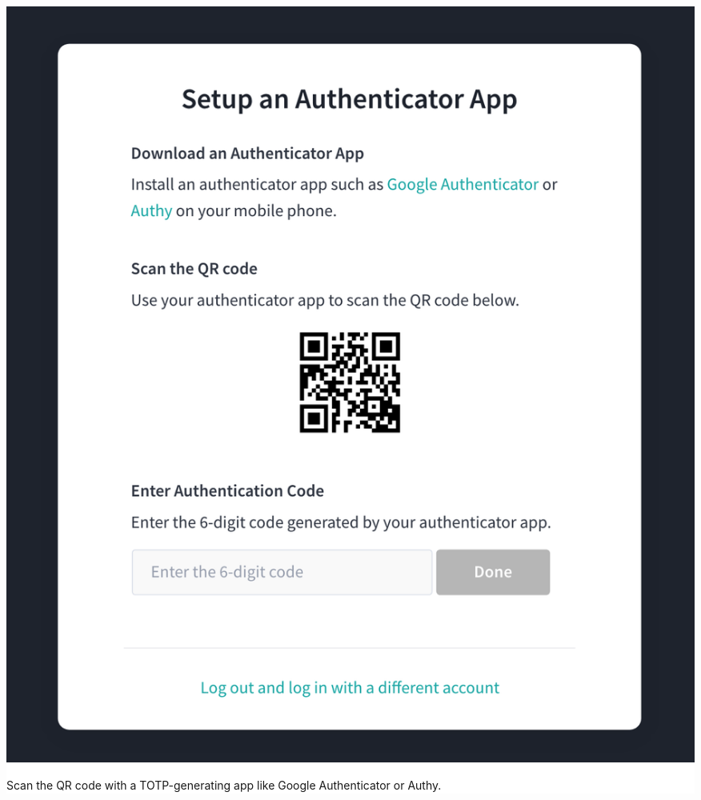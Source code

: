 ![Image not Available](/assets/Fig9.png)

Scan the QR code with a TOTP-generating app like Google Authenticator or Authy.

